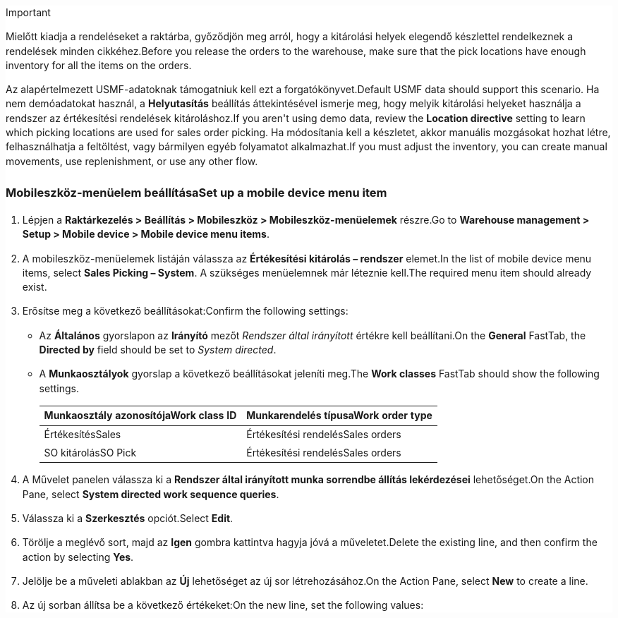 > [!IMPORTANT]
> <span data-ttu-id="6484e-123">Mielőtt kiadja a rendeléseket a raktárba, győződjön meg arról, hogy a kitárolási helyek elegendő készlettel rendelkeznek a rendelések minden cikkéhez.</span><span class="sxs-lookup"><span data-stu-id="6484e-123">Before you release the orders to the warehouse, make sure that the pick locations have enough inventory for all the items on the orders.</span></span>
>
> <span data-ttu-id="6484e-124">Az alapértelmezett USMF-adatoknak támogatniuk kell ezt a forgatókönyvet.</span><span class="sxs-lookup"><span data-stu-id="6484e-124">Default USMF data should support this scenario.</span></span> <span data-ttu-id="6484e-125">Ha nem demóadatokat használ, a **Helyutasítás** beállítás áttekintésével ismerje meg, hogy melyik kitárolási helyeket használja a rendszer az értékesítési rendelések kitároláshoz.</span><span class="sxs-lookup"><span data-stu-id="6484e-125">If you aren't using demo data, review the **Location directive** setting to learn which picking locations are used for sales order picking.</span></span> <span data-ttu-id="6484e-126">Ha módosítania kell a készletet, akkor manuális mozgásokat hozhat létre, felhasználhatja a feltöltést, vagy bármilyen egyéb folyamatot alkalmazhat.</span><span class="sxs-lookup"><span data-stu-id="6484e-126">If you must adjust the inventory, you can create manual movements, use replenishment, or use any other flow.</span></span>

### <a name="set-up-a-mobile-device-menu-item"></a><span data-ttu-id="6484e-127">Mobileszköz-menüelem beállítása</span><span class="sxs-lookup"><span data-stu-id="6484e-127">Set up a mobile device menu item</span></span>

1. <span data-ttu-id="6484e-128">Lépjen a **Raktárkezelés \> Beállítás \> Mobileszköz \> Mobileszköz-menüelemek** részre.</span><span class="sxs-lookup"><span data-stu-id="6484e-128">Go to **Warehouse management \> Setup \> Mobile device \> Mobile device menu items**.</span></span>
1. <span data-ttu-id="6484e-129">A mobileszköz-menüelemek listáján válassza az **Értékesítési kitárolás – rendszer** elemet.</span><span class="sxs-lookup"><span data-stu-id="6484e-129">In the list of mobile device menu items, select **Sales Picking – System**.</span></span> <span data-ttu-id="6484e-130">A szükséges menüelemnek már léteznie kell.</span><span class="sxs-lookup"><span data-stu-id="6484e-130">The required menu item should already exist.</span></span> 
1. <span data-ttu-id="6484e-131">Erősítse meg a következő beállításokat:</span><span class="sxs-lookup"><span data-stu-id="6484e-131">Confirm the following settings:</span></span>

    - <span data-ttu-id="6484e-132">Az **Általános** gyorslapon az **Irányító** mezőt *Rendszer által irányított* értékre kell beállítani.</span><span class="sxs-lookup"><span data-stu-id="6484e-132">On the **General** FastTab, the **Directed by** field should be set to *System directed*.</span></span>
    - <span data-ttu-id="6484e-133">A **Munkaosztályok** gyorslap a következő beállításokat jeleníti meg.</span><span class="sxs-lookup"><span data-stu-id="6484e-133">The **Work classes** FastTab should show the following settings.</span></span>

        | <span data-ttu-id="6484e-134">Munkaosztály azonosítója</span><span class="sxs-lookup"><span data-stu-id="6484e-134">Work class ID</span></span> | <span data-ttu-id="6484e-135">Munkarendelés típusa</span><span class="sxs-lookup"><span data-stu-id="6484e-135">Work order type</span></span> |
        |---|---|
        | <span data-ttu-id="6484e-136">Értékesítés</span><span class="sxs-lookup"><span data-stu-id="6484e-136">Sales</span></span> | <span data-ttu-id="6484e-137">Értékesítési rendelés</span><span class="sxs-lookup"><span data-stu-id="6484e-137">Sales orders</span></span> |
        | <span data-ttu-id="6484e-138">SO kitárolás</span><span class="sxs-lookup"><span data-stu-id="6484e-138">SO Pick</span></span> | <span data-ttu-id="6484e-139">Értékesítési rendelés</span><span class="sxs-lookup"><span data-stu-id="6484e-139">Sales orders</span></span> |

1. <span data-ttu-id="6484e-140">A Művelet panelen válassza ki a **Rendszer által irányított munka sorrendbe állítás lekérdezései** lehetőséget.</span><span class="sxs-lookup"><span data-stu-id="6484e-140">On the Action Pane, select **System directed work sequence queries**.</span></span>
1. <span data-ttu-id="6484e-141">Válassza ki a **Szerkesztés** opciót.</span><span class="sxs-lookup"><span data-stu-id="6484e-141">Select **Edit**.</span></span>
1. <span data-ttu-id="6484e-142">Törölje a meglévő sort, majd az **Igen** gombra kattintva hagyja jóvá a műveletet.</span><span class="sxs-lookup"><span data-stu-id="6484e-142">Delete the existing line, and then confirm the action by selecting **Yes**.</span></span>
1. <span data-ttu-id="6484e-143">Jelölje be a műveleti ablakban az **Új** lehetőséget az új sor létrehozásához.</span><span class="sxs-lookup"><span data-stu-id="6484e-143">On the Action Pane, select **New** to create a line.</span></span>
1. <span data-ttu-id="6484e-144">Az új sorban állítsa be a következő értékeket:</span><span class="sxs-lookup"><span data-stu-id="6484e-144">On the new line, set the following values:</span></span>
